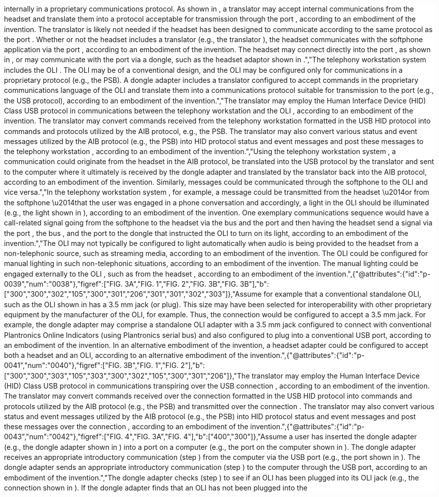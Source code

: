 internally in a proprietary communications protocol. As shown in , a translator  may accept internal communications from the headset  and translate them into a protocol acceptable for transmission through the port , according to an embodiment of the invention. The translator is likely not needed if the headset  has been designed to communicate according to the same protocol as the port . Whether or not the headset  includes a translator (e.g., the translator ), the headset  communicates with the softphone application  via the port , according to an embodiment of the invention. The headset  may connect directly into the port , as shown in , or may communicate with the port  via a dongle, such as the headset adaptor  shown in .","The telephony workstation system  includes the OLI . The OLI  may be of a conventional design, and the OLI  may be configured only for communications in a proprietary protocol (e.g., the PSB). A dongle adapter  includes a translator  configured to accept commands in the proprietary communications language of the OLI  and translate them into a communications protocol suitable for transmission to the port  (e.g., the USB protocol), according to an embodiment of the invention.","The translator  may employ the Human Interface Device (HID) Class USB protocol in communications between the telephony workstation  and the OLI , according to an embodiment of the invention. The translator  may convert commands received from the telephony workstation  formatted in the USB HID protocol into commands and protocols utilized by the AIB protocol, e.g., the PSB. The translator  may also convert various status and event messages utilized by the AIB protocol (e.g., the PSB) into HID protocol status and event messages and post these messages to the telephony workstation , according to an embodiment of the invention.","Using the telephony workstation system , a communication could originate from the headset  in the AIB protocol, be translated into the USB protocol by the translator  and sent to the computer  where it ultimately is received by the dongle adapter  and translated by the translator  back into the AIB protocol, according to an embodiment of the invention. Similarly, messages could be communicated through the softphone  to the OLI  and vice versa.","In the telephony workstation system , for example, a message could be transmitted from the headset \u2014or from the softphone \u2014that the user was engaged in a phone conversation and accordingly, a light in the OLI  should be illuminated (e.g., the light  shown in ), according to an embodiment of the invention. One exemplary communications sequence would have a call-related signal going from the softphone  to the headset  via the bus  and the port  and then having the headset  send a signal via the port , the bus , and the port  to the dongle  that instructed the OLI  to turn on its light, according to an embodiment of the invention.","The OLI  may not typically be configured to light automatically when audio is being provided to the headset  from a non-telephonic source, such as streaming media, according to an embodiment of the invention. The OLI  could be configured for manual lighting in such non-telephonic situations, according to an embodiment of the invention. The manual lighting could be engaged externally to the OLI , such as from the headset , according to an embodiment of the invention.",{"@attributes":{"id":"p-0039","num":"0038"},"figref":["FIG. 3A","FIG. 1","FIG. 2","FIG. 3B","FIG. 3B"],"b":["300","300","302","105","300","301","206","301","301","302","303"]},"Assume for example that a conventional standalone OLI, such as the OLI  shown in  has a 3.5 mm jack (or plug). This size may have been selected for interoperability with other proprietary equipment by the manufacturer of the OLI, for example. Thus, the connection  would be configured to accept a 3.5 mm jack. For example, the dongle adapter  may comprise a standalone OLI adapter with a 3.5 mm jack configured to connect with conventional Plantronics Online Indicators (using Plantronics serial bus) and also configured to plug into a conventional USB port, according to an embodiment of the invention. In an alternative embodiment of the invention, a headset adapter could be configured to accept both a headset and an OLI, according to an alternative embodiment of the invention.",{"@attributes":{"id":"p-0041","num":"0040"},"figref":["FIG. 3B","FIG. 1","FIG. 2"],"b":["300","300","303","105","303","300","302","105","300","301","206"]},"The translator  may employ the Human Interface Device (HID) Class USB protocol in communications transpiring over the USB connection , according to an embodiment of the invention. The translator  may convert commands received over the connection  formatted in the USB HID protocol into commands and protocols utilized by the AIB protocol (e.g., the PSB) and transmitted over the connection . The translator  may also convert various status and event messages utilized by the AIB protocol (e.g., the PSB) into HID protocol status and event messages and post these messages over the connection , according to an embodiment of the invention.",{"@attributes":{"id":"p-0043","num":"0042"},"figref":["FIG. 4","FIG. 3A","FIG. 4"],"b":["400","300"]},"Assume a user has inserted the dongle adapter (e.g., the dongle adapter  shown in ) into a port on a computer (e.g., the port  on the computer  shown in ). The dongle adapter receives an appropriate introductory communication (step ) from the computer via the USB port (e.g., the port  shown in ). The dongle adapter sends an appropriate introductory communication (step ) to the computer through the USB port, according to an embodiment of the invention.","The dongle adapter checks (step ) to see if an OLI has been plugged into its OLI jack (e.g., the connection  shown in ). If the dongle adapter finds that an OLI has not been plugged into the